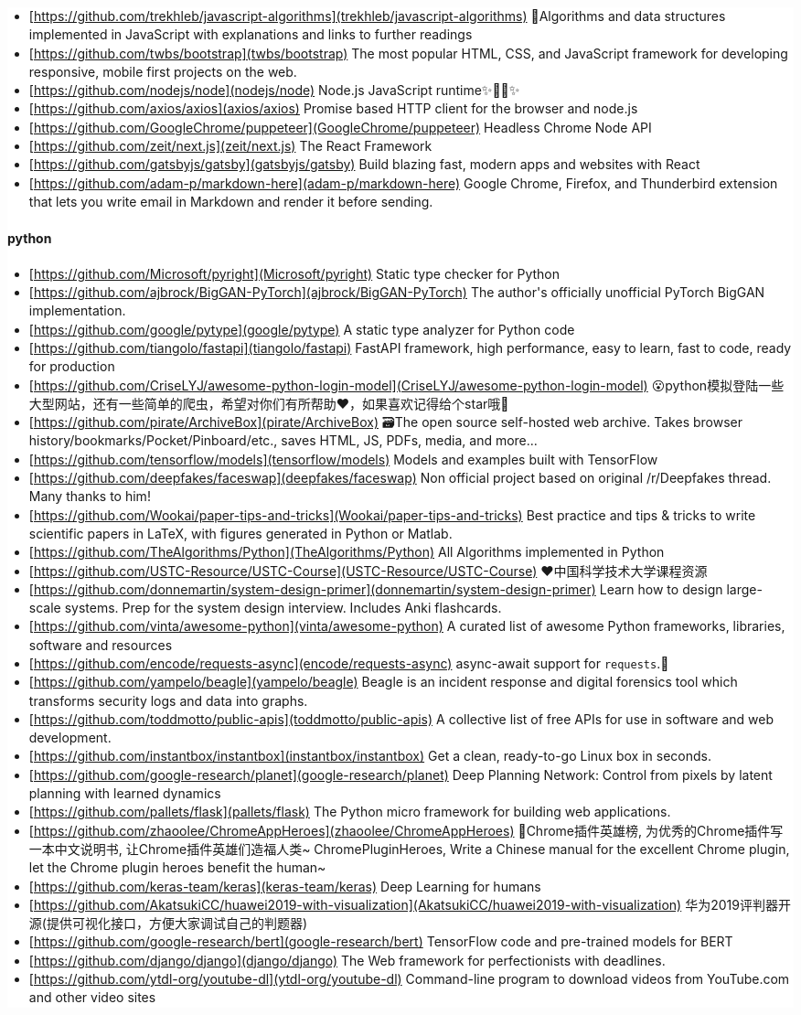 * [https://github.com/trekhleb/javascript-algorithms](trekhleb/javascript-algorithms) 📝Algorithms and data structures implemented in JavaScript with explanations and links to further readings
* [https://github.com/twbs/bootstrap](twbs/bootstrap) The most popular HTML, CSS, and JavaScript framework for developing responsive, mobile first projects on the web.
* [https://github.com/nodejs/node](nodejs/node) Node.js JavaScript runtime✨🐢🚀✨
* [https://github.com/axios/axios](axios/axios) Promise based HTTP client for the browser and node.js
* [https://github.com/GoogleChrome/puppeteer](GoogleChrome/puppeteer) Headless Chrome Node API
* [https://github.com/zeit/next.js](zeit/next.js) The React Framework
* [https://github.com/gatsbyjs/gatsby](gatsbyjs/gatsby) Build blazing fast, modern apps and websites with React
* [https://github.com/adam-p/markdown-here](adam-p/markdown-here) Google Chrome, Firefox, and Thunderbird extension that lets you write email in Markdown and render it before sending.

#### python
* [https://github.com/Microsoft/pyright](Microsoft/pyright) Static type checker for Python
* [https://github.com/ajbrock/BigGAN-PyTorch](ajbrock/BigGAN-PyTorch) The author's officially unofficial PyTorch BigGAN implementation.
* [https://github.com/google/pytype](google/pytype) A static type analyzer for Python code
* [https://github.com/tiangolo/fastapi](tiangolo/fastapi) FastAPI framework, high performance, easy to learn, fast to code, ready for production
* [https://github.com/CriseLYJ/awesome-python-login-model](CriseLYJ/awesome-python-login-model) 😮python模拟登陆一些大型网站，还有一些简单的爬虫，希望对你们有所帮助❤️，如果喜欢记得给个star哦🌟
* [https://github.com/pirate/ArchiveBox](pirate/ArchiveBox) 🗃The open source self-hosted web archive. Takes browser history/bookmarks/Pocket/Pinboard/etc., saves HTML, JS, PDFs, media, and more...
* [https://github.com/tensorflow/models](tensorflow/models) Models and examples built with TensorFlow
* [https://github.com/deepfakes/faceswap](deepfakes/faceswap) Non official project based on original /r/Deepfakes thread. Many thanks to him!
* [https://github.com/Wookai/paper-tips-and-tricks](Wookai/paper-tips-and-tricks) Best practice and tips &amp; tricks to write scientific papers in LaTeX, with figures generated in Python or Matlab.
* [https://github.com/TheAlgorithms/Python](TheAlgorithms/Python) All Algorithms implemented in Python
* [https://github.com/USTC-Resource/USTC-Course](USTC-Resource/USTC-Course) ❤️中国科学技术大学课程资源
* [https://github.com/donnemartin/system-design-primer](donnemartin/system-design-primer) Learn how to design large-scale systems. Prep for the system design interview. Includes Anki flashcards.
* [https://github.com/vinta/awesome-python](vinta/awesome-python) A curated list of awesome Python frameworks, libraries, software and resources
* [https://github.com/encode/requests-async](encode/requests-async) async-await support for `requests`.🍰
* [https://github.com/yampelo/beagle](yampelo/beagle) Beagle is an incident response and digital forensics tool which transforms security logs and data into graphs.
* [https://github.com/toddmotto/public-apis](toddmotto/public-apis) A collective list of free APIs for use in software and web development.
* [https://github.com/instantbox/instantbox](instantbox/instantbox) Get a clean, ready-to-go Linux box in seconds.
* [https://github.com/google-research/planet](google-research/planet) Deep Planning Network: Control from pixels by latent planning with learned dynamics
* [https://github.com/pallets/flask](pallets/flask) The Python micro framework for building web applications.
* [https://github.com/zhaoolee/ChromeAppHeroes](zhaoolee/ChromeAppHeroes) 🌈Chrome插件英雄榜, 为优秀的Chrome插件写一本中文说明书, 让Chrome插件英雄们造福人类~ ChromePluginHeroes, Write a Chinese manual for the excellent Chrome plugin, let the Chrome plugin heroes benefit the human~
* [https://github.com/keras-team/keras](keras-team/keras) Deep Learning for humans
* [https://github.com/AkatsukiCC/huawei2019-with-visualization](AkatsukiCC/huawei2019-with-visualization) 华为2019评判器开源(提供可视化接口，方便大家调试自己的判题器)
* [https://github.com/google-research/bert](google-research/bert) TensorFlow code and pre-trained models for BERT
* [https://github.com/django/django](django/django) The Web framework for perfectionists with deadlines.
* [https://github.com/ytdl-org/youtube-dl](ytdl-org/youtube-dl) Command-line program to download videos from YouTube.com and other video sites
